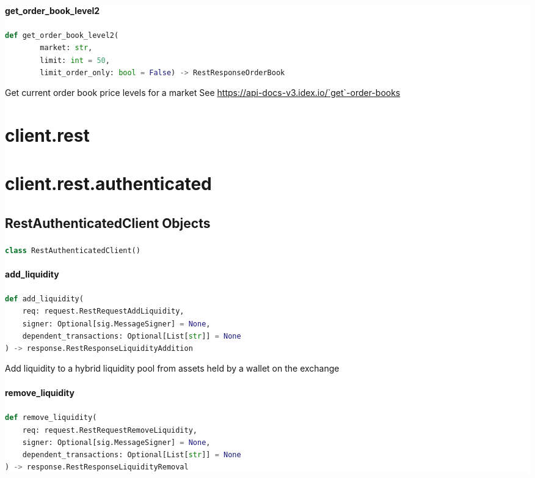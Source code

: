 <a id="client.rest.public.RestPublicClient.get_order_book_level2"></a>

#### get\_order\_book\_level2

```python
def get_order_book_level2(
        market: str,
        limit: int = 50,
        limit_order_only: bool = False) -> RestResponseOrderBook
```

Get current order book price levels for a market
See https://api-docs-v3.idex.io/`get`-order-books

<a id="client.rest"></a>

# client.rest

<a id="client.rest.authenticated"></a>

# client.rest.authenticated

<a id="client.rest.authenticated.RestAuthenticatedClient"></a>

## RestAuthenticatedClient Objects

```python
class RestAuthenticatedClient()
```

<a id="client.rest.authenticated.RestAuthenticatedClient.add_liquidity"></a>

#### add\_liquidity

```python
def add_liquidity(
    req: request.RestRequestAddLiquidity,
    signer: Optional[sig.MessageSigner] = None,
    dependent_transactions: Optional[List[str]] = None
) -> response.RestResponseLiquidityAddition
```

Add liquidity to a hybrid liquidity pool from assets held by a wallet on the exchange

<a id="client.rest.authenticated.RestAuthenticatedClient.remove_liquidity"></a>

#### remove\_liquidity

```python
def remove_liquidity(
    req: request.RestRequestRemoveLiquidity,
    signer: Optional[sig.MessageSigner] = None,
    dependent_transactions: Optional[List[str]] = None
) -> response.RestResponseLiquidityRemoval
```
